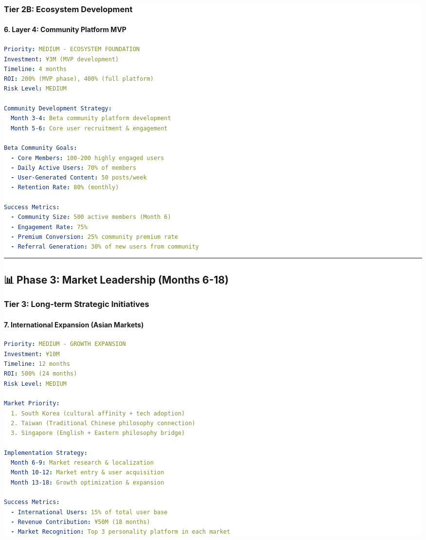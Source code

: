 ### **Tier 2B: Ecosystem Development**

#### **6. Layer 4: Community Platform MVP**
```yaml
Priority: MEDIUM - ECOSYSTEM FOUNDATION
Investment: ¥3M (MVP development)
Timeline: 4 months
ROI: 200% (MVP phase), 400% (full platform)
Risk Level: MEDIUM

Community Development Strategy:
  Month 3-4: Beta community platform development
  Month 5-6: Core user recruitment & engagement
  
Beta Community Goals:
  - Core Members: 100-200 highly engaged users
  - Daily Active Users: 70% of members
  - User-Generated Content: 50 posts/week
  - Retention Rate: 80% (monthly)

Success Metrics:
  - Community Size: 500 active members (Month 6)
  - Engagement Rate: 75%
  - Premium Conversion: 25% community premium rate
  - Referral Generation: 30% of new users from community
```

---

## 📊 Phase 3: Market Leadership (Months 6-18)

### **Tier 3: Long-term Strategic Initiatives**

#### **7. International Expansion (Asian Markets)**
```yaml
Priority: MEDIUM - GROWTH EXPANSION
Investment: ¥10M
Timeline: 12 months
ROI: 500% (24 months)
Risk Level: MEDIUM

Market Priority:
  1. South Korea (cultural affinity + tech adoption)
  2. Taiwan (Traditional Chinese philosophy connection) 
  3. Singapore (English + Eastern philosophy bridge)

Implementation Strategy:
  Month 6-9: Market research & localization
  Month 10-12: Market entry & user acquisition
  Month 13-18: Growth optimization & expansion

Success Metrics:
  - International Users: 15% of total user base
  - Revenue Contribution: ¥50M (18 months)
  - Market Recognition: Top 3 personality platform in each market
```
